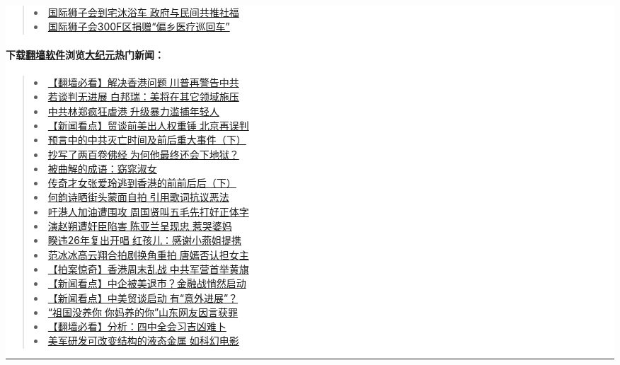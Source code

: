 > <li><a href="http://www.epochtimes.com/gb/19/3/19/n11123794.htm">国际狮子会到宅沐浴车 政府与民间共推社福</a></li>
> <li><a href="http://www.epochtimes.com/gb/19/3/8/n11098564.htm">国际狮子会300F区捐赠“偏乡医疗巡回车”</a></li>

#### 下载<a href="https://git.io/JesJV">翻墙软件</a>浏览<a href="http://www.epochtimes.com">大纪元</a>热门新闻：
> <li><a href="http://www.epochtimes.com/gb/19/10/8/n11574922.htm">【翻墙必看】解决香港问题 川普再警告中共</a></li>
> <li><a href="http://www.epochtimes.com/gb/19/10/8/n11576976.htm">若谈判无进展 白邦瑞：美将在其它领域施压</a></li>
> <li><a href="http://www.epochtimes.com/gb/19/10/8/n11577052.htm">中共林郑疯狂虐港 升级暴力滥捕年轻人</a></li>
> <li><a href="http://www.epochtimes.com/gb/19/10/8/n11576773.htm">【新闻看点】贸谈前美出人权重锤 北京再误判</a></li>
> <li><a href="http://www.epochtimes.com/gb/19/9/29/n11554590.htm">预言中的中共灭亡时间及前后重大事件（下）</a></li>
> <li><a href="http://www.epochtimes.com/gb/19/10/2/n11563670.htm">抄写了两百卷佛经 为何他最终还会下地狱？</a></li>
> <li><a href="http://www.epochtimes.com/gb/19/10/4/n11568273.htm">被曲解的成语：窈窕淑女</a></li>
> <li><a href="http://www.epochtimes.com/gb/19/10/2/n11563658.htm">传奇才女张爱玲逃到香港的前前后后（下）</a></li>
> <li><a href="http://www.epochtimes.com/gb/19/10/7/n11574643.htm">何韵诗晒街头蒙面自拍 引用歌词抗议恶法</a></li>
> <li><a href="http://www.epochtimes.com/gb/19/10/7/n11574274.htm">吁港人加油遭围攻 周国贤叫五毛先打好正体字</a></li>
> <li><a href="http://www.epochtimes.com/gb/19/10/7/n11573290.htm">演赵朔遭奸臣陷害 陈亚兰呈现忠 惹哭婆妈</a></li>
> <li><a href="http://www.epochtimes.com/gb/19/10/7/n11572918.htm">睽违26年复出开唱 红孩儿：感谢小燕姐提携</a></li>
> <li><a href="http://www.epochtimes.com/gb/19/10/8/n11576766.htm">范冰冰高云翔合拍剧换角重拍 唐嫣否认担女主</a></li>
> <li><a href="http://www.epochtimes.com/gb/19/10/7/n11572707.htm">【拍案惊奇】香港周末乱战 中共军营首举黄旗</a></li>
> <li><a href="http://www.epochtimes.com/gb/19/10/5/n11570752.htm">【新闻看点】中企被美退市？金融战悄然启动</a></li>
> <li><a href="http://www.epochtimes.com/gb/19/10/7/n11574294.htm">【新闻看点】中美贸谈启动 有“意外进展”？</a></li>
> <li><a href="http://www.epochtimes.com/gb/19/10/7/n11573942.htm">“祖国没养你 你妈养的你”山东网友因言获罪</a></li>
> <li><a href="http://www.epochtimes.com/gb/19/10/7/n11572597.htm">【翻墙必看】分析：四中全会习吉凶难卜</a></li>
> <li><a href="http://www.epochtimes.com/gb/19/10/7/n11573419.htm">美军研发可改变结构的液态金属 如科幻电影</a></li>
<hr>
